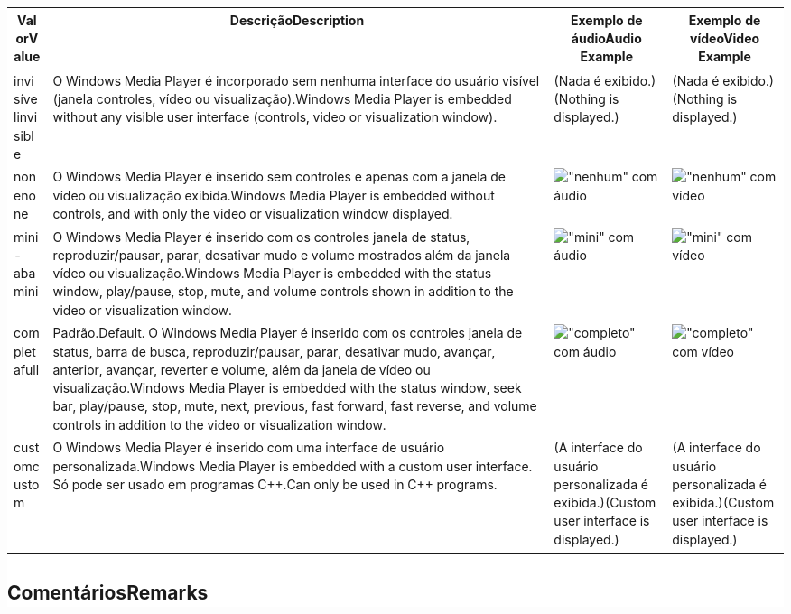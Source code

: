 

| <span data-ttu-id="6f402-110">Valor</span><span class="sxs-lookup"><span data-stu-id="6f402-110">Value</span></span>     | <span data-ttu-id="6f402-111">Descrição</span><span class="sxs-lookup"><span data-stu-id="6f402-111">Description</span></span>                                                                                                                                                                                                           | <span data-ttu-id="6f402-112">Exemplo de áudio</span><span class="sxs-lookup"><span data-stu-id="6f402-112">Audio Example</span></span>                                          | <span data-ttu-id="6f402-113">Exemplo de vídeo</span><span class="sxs-lookup"><span data-stu-id="6f402-113">Video Example</span></span>                                          |
|-----------|-----------------------------------------------------------------------------------------------------------------------------------------------------------------------------------------------------------------------|--------------------------------------------------------|--------------------------------------------------------|
| <span data-ttu-id="6f402-114">invisível</span><span class="sxs-lookup"><span data-stu-id="6f402-114">invisible</span></span> | <span data-ttu-id="6f402-115">O Windows Media Player é incorporado sem nenhuma interface do usuário visível (janela controles, vídeo ou visualização).</span><span class="sxs-lookup"><span data-stu-id="6f402-115">Windows Media Player is embedded without any visible user interface (controls, video or visualization window).</span></span>                                                                                                        | <span data-ttu-id="6f402-116">(Nada é exibido.)</span><span class="sxs-lookup"><span data-stu-id="6f402-116">(Nothing is displayed.)</span></span>                                | <span data-ttu-id="6f402-117">(Nada é exibido.)</span><span class="sxs-lookup"><span data-stu-id="6f402-117">(Nothing is displayed.)</span></span>                                |
| <span data-ttu-id="6f402-118">none</span><span class="sxs-lookup"><span data-stu-id="6f402-118">none</span></span>      | <span data-ttu-id="6f402-119">O Windows Media Player é inserido sem controles e apenas com a janela de vídeo ou visualização exibida.</span><span class="sxs-lookup"><span data-stu-id="6f402-119">Windows Media Player is embedded without controls, and with only the video or visualization window displayed.</span></span>                                                                                                         | !["nenhum" com áudio](images/uimode-none-audio-v11.png) | !["nenhum" com vídeo](images/uimode-none-video-v11.png) |
| <span data-ttu-id="6f402-122">mini-aba</span><span class="sxs-lookup"><span data-stu-id="6f402-122">mini</span></span>      | <span data-ttu-id="6f402-123">O Windows Media Player é inserido com os controles janela de status, reproduzir/pausar, parar, desativar mudo e volume mostrados além da janela vídeo ou visualização.</span><span class="sxs-lookup"><span data-stu-id="6f402-123">Windows Media Player is embedded with the status window, play/pause, stop, mute, and volume controls shown in addition to the video or visualization window.</span></span>                                                          | !["mini" com áudio](images/uimode-mini-audio-v11.png) | !["mini" com vídeo](images/uimode-mini-video-v11.png) |
| <span data-ttu-id="6f402-126">completa</span><span class="sxs-lookup"><span data-stu-id="6f402-126">full</span></span>      | <span data-ttu-id="6f402-127">Padrão.</span><span class="sxs-lookup"><span data-stu-id="6f402-127">Default.</span></span> <span data-ttu-id="6f402-128">O Windows Media Player é inserido com os controles janela de status, barra de busca, reproduzir/pausar, parar, desativar mudo, avançar, anterior, avançar, reverter e volume, além da janela de vídeo ou visualização.</span><span class="sxs-lookup"><span data-stu-id="6f402-128">Windows Media Player is embedded with the status window, seek bar, play/pause, stop, mute, next, previous, fast forward, fast reverse, and volume controls in addition to the video or visualization window.</span></span> | !["completo" com áudio](images/uimode-full-audio-v11.png) | !["completo" com vídeo](images/uimode-full-video-v11.png) |
| <span data-ttu-id="6f402-131">custom</span><span class="sxs-lookup"><span data-stu-id="6f402-131">custom</span></span>    | <span data-ttu-id="6f402-132">O Windows Media Player é inserido com uma interface de usuário personalizada.</span><span class="sxs-lookup"><span data-stu-id="6f402-132">Windows Media Player is embedded with a custom user interface.</span></span> <span data-ttu-id="6f402-133">Só pode ser usado em programas C++.</span><span class="sxs-lookup"><span data-stu-id="6f402-133">Can only be used in C++ programs.</span></span>                                                                                                                      | <span data-ttu-id="6f402-134">(A interface do usuário personalizada é exibida.)</span><span class="sxs-lookup"><span data-stu-id="6f402-134">(Custom user interface is displayed.)</span></span>                  | <span data-ttu-id="6f402-135">(A interface do usuário personalizada é exibida.)</span><span class="sxs-lookup"><span data-stu-id="6f402-135">(Custom user interface is displayed.)</span></span>                  |



 

## <a name="remarks"></a><span data-ttu-id="6f402-136">Comentários</span><span class="sxs-lookup"><span data-stu-id="6f402-136">Remarks</span></span>
